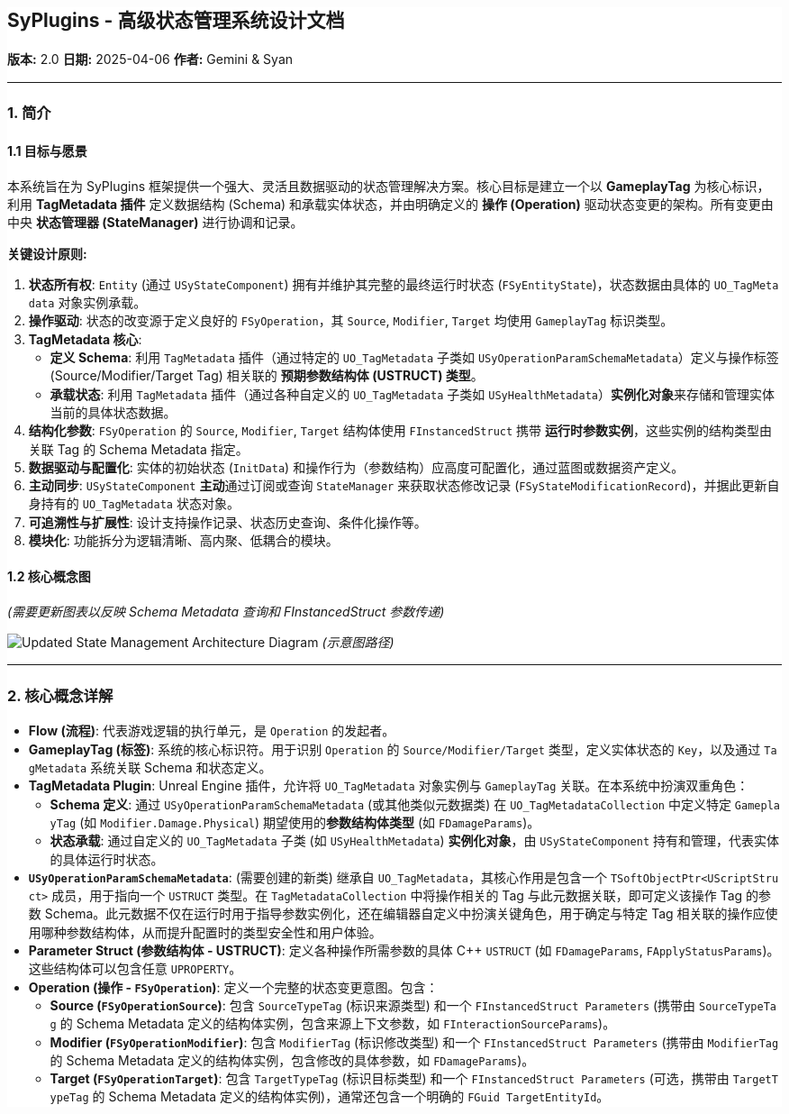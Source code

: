 
## SyPlugins - 高级状态管理系统设计文档

**版本:** 2.0
**日期:** 2025-04-06
**作者:** Gemini & Syan

---

### 1. 简介

#### 1.1 目标与愿景

本系统旨在为 SyPlugins 框架提供一个强大、灵活且数据驱动的状态管理解决方案。核心目标是建立一个以 **GameplayTag** 为核心标识，利用 **TagMetadata 插件** 定义数据结构 (Schema) 和承载实体状态，并由明确定义的 **操作 (Operation)** 驱动状态变更的架构。所有变更由中央 **状态管理器 (StateManager)** 进行协调和记录。

**关键设计原则:**

1.  **状态所有权**: `Entity` (通过 `USyStateComponent`) 拥有并维护其完整的最终运行时状态 (`FSyEntityState`)，状态数据由具体的 `UO_TagMetadata` 对象实例承载。
2.  **操作驱动**: 状态的改变源于定义良好的 `FSyOperation`，其 `Source`, `Modifier`, `Target` 均使用 `GameplayTag` 标识类型。
3.  **TagMetadata 核心**:
    *   **定义 Schema**: 利用 `TagMetadata` 插件（通过特定的 `UO_TagMetadata` 子类如 `USyOperationParamSchemaMetadata`）定义与操作标签 (Source/Modifier/Target Tag) 相关联的 **预期参数结构体 (USTRUCT) 类型**。
    *   **承载状态**: 利用 `TagMetadata` 插件（通过各种自定义的 `UO_TagMetadata` 子类如 `USyHealthMetadata`）**实例化对象**来存储和管理实体当前的具体状态数据。
4.  **结构化参数**: `FSyOperation` 的 `Source`, `Modifier`, `Target` 结构体使用 `FInstancedStruct` 携带 **运行时参数实例**，这些实例的结构类型由关联 Tag 的 Schema Metadata 指定。
5.  **数据驱动与配置化**: 实体的初始状态 (`InitData`) 和操作行为（参数结构）应高度可配置化，通过蓝图或数据资产定义。
6.  **主动同步**: `USyStateComponent` **主动**通过订阅或查询 `StateManager` 来获取状态修改记录 (`FSyStateModificationRecord`)，并据此更新自身持有的 `UO_TagMetadata` 状态对象。
7.  **可追溯性与扩展性**: 设计支持操作记录、状态历史查询、条件化操作等。
8.  **模块化**: 功能拆分为逻辑清晰、高内聚、低耦合的模块。

#### 1.2 核心概念图

*(需要更新图表以反映 Schema Metadata 查询和 FInstancedStruct 参数传递)*

![Updated State Management Architecture Diagram](Images/StateManage.png) *(示意图路径)*

---

### 2. 核心概念详解

*   **Flow (流程)**: 代表游戏逻辑的执行单元，是 `Operation` 的发起者。
*   **GameplayTag (标签)**: 系统的核心标识符。用于识别 `Operation` 的 `Source/Modifier/Target` 类型，定义实体状态的 `Key`，以及通过 `TagMetadata` 系统关联 Schema 和状态定义。
*   **TagMetadata Plugin**: Unreal Engine 插件，允许将 `UO_TagMetadata` 对象实例与 `GameplayTag` 关联。在本系统中扮演双重角色：
    *   **Schema 定义**: 通过 `USyOperationParamSchemaMetadata` (或其他类似元数据类) 在 `UO_TagMetadataCollection` 中定义特定 `GameplayTag` (如 `Modifier.Damage.Physical`) 期望使用的**参数结构体类型** (如 `FDamageParams`)。
    *   **状态承载**: 通过自定义的 `UO_TagMetadata` 子类 (如 `USyHealthMetadata`) **实例化对象**，由 `USyStateComponent` 持有和管理，代表实体的具体运行时状态。
*   **`USyOperationParamSchemaMetadata`**: (需要创建的新类) 继承自 `UO_TagMetadata`，其核心作用是包含一个 `TSoftObjectPtr<UScriptStruct>` 成员，用于指向一个 `USTRUCT` 类型。在 `TagMetadataCollection` 中将操作相关的 Tag 与此元数据关联，即可定义该操作 Tag 的参数 Schema。此元数据不仅在运行时用于指导参数实例化，还在编辑器自定义中扮演关键角色，用于确定与特定 Tag 相关联的操作应使用哪种参数结构体，从而提升配置时的类型安全性和用户体验。
*   **Parameter Struct (参数结构体 - USTRUCT)**: 定义各种操作所需参数的具体 C++ `USTRUCT` (如 `FDamageParams`, `FApplyStatusParams`)。这些结构体可以包含任意 `UPROPERTY`。
*   **Operation (操作 - `FSyOperation`)**: 定义一个完整的状态变更意图。包含：
    *   **Source (`FSyOperationSource`)**: 包含 `SourceTypeTag` (标识来源类型) 和一个 `FInstancedStruct Parameters` (携带由 `SourceTypeTag` 的 Schema Metadata 定义的结构体实例，包含来源上下文参数，如 `FInteractionSourceParams`)。
    *   **Modifier (`FSyOperationModifier`)**: 包含 `ModifierTag` (标识修改类型) 和一个 `FInstancedStruct Parameters` (携带由 `ModifierTag` 的 Schema Metadata 定义的结构体实例，包含修改的具体参数，如 `FDamageParams`)。
    *   **Target (`FSyOperationTarget`)**: 包含 `TargetTypeTag` (标识目标类型) 和一个 `FInstancedStruct Parameters` (可选，携带由 `TargetTypeTag` 的 Schema Metadata 定义的结构体实例)，通常还包含一个明确的 `FGuid TargetEntityId`。